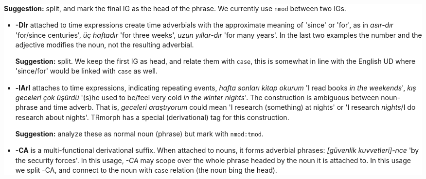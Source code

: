  **Suggestion:** split, and mark the final IG as the head of the
  phrase. We currently use `nmod` between two IGs.

* **-DIr** attached to time expressions create time adverbials with
  the approximate meaning of 'since' or 'for', as in *asır-dır*
  'for/since centuries', *üç haftadır* 'for three weeks', 
  *uzun yıllar-dır* 'for many years'. In the last two examples the number
  and the adjective modifies the noun, not the resulting adverbial.

  **Suggestion:** split. We keep the first IG as head, and relate them
  with `case`, this is somewhat in line with the English UD where 
  'since/for' would be linked with `case` as well.

* **-lArI** attaches to time expressions, indicating repeating events,
  *hafta sonları kitap okurum*
  'I read books *in the weekends*',
  *kış geceleri çok üşürdü* 
  '(s)he used to be/feel very cold *in the winter nights*'.
  The construction is ambiguous between noun-phrase and time adverb.
  That is, *geceleri araştıyorum* could mean 'I research (something)
  at nights' or 'I research *nights*/I do research about nights'. 
  TRmorph has a special (derivational) tag for this construction.

  **Suggestion:** analyze these as normal noun (phrase) but mark with
  `nmod:tmod`.

* **-CA** is a multi-functional derivational suffix. When attached to
  nouns, it forms adverbial phrases: *[güvenlik kuvvetleri]-nce* 'by the
  security forces'. In this usage, *-CA* may scope over the whole
  phrase headed by the noun it is attached to. In this usage we split
  -CA, and connect to the noun with `case` relation (the noun bing the
  head). 



